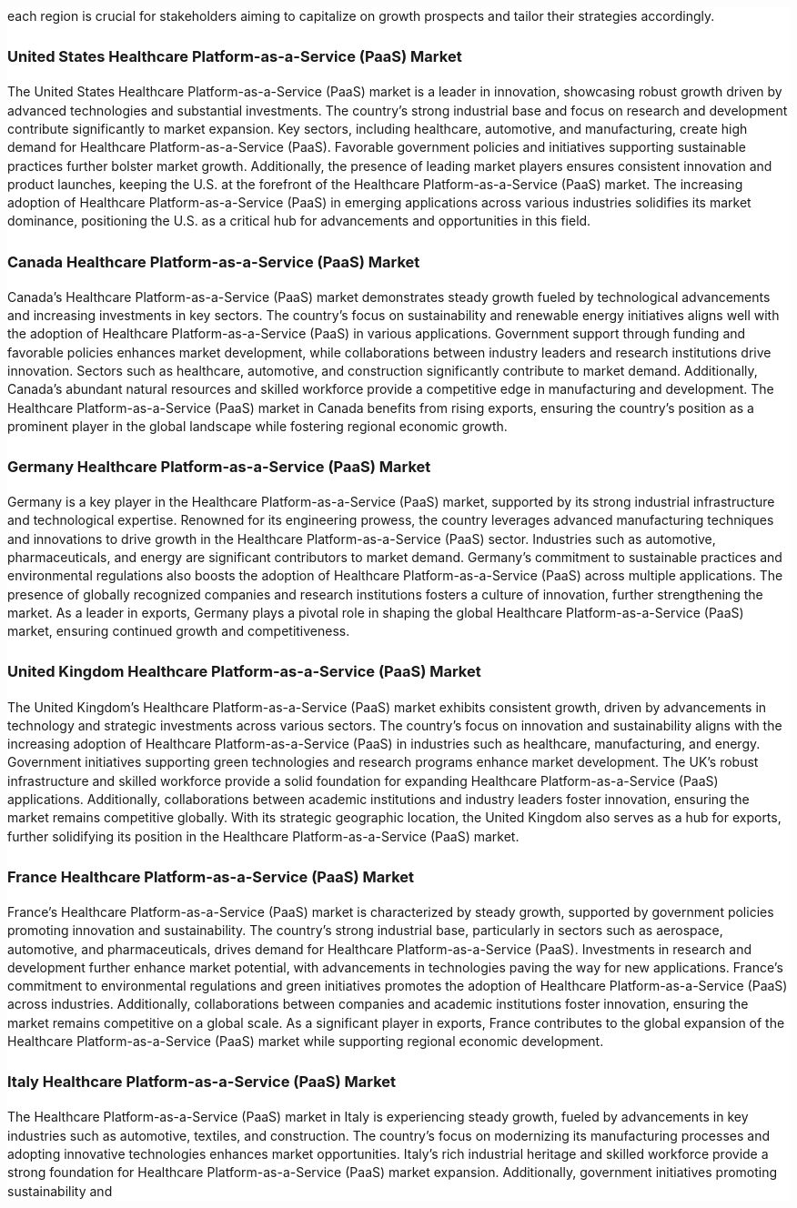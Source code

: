 each region is crucial for stakeholders aiming to capitalize on growth prospects and tailor their strategies accordingly.</p><h3>United States Healthcare Platform-as-a-Service (PaaS) Market</h3><p>The United States Healthcare Platform-as-a-Service (PaaS) market is a leader in innovation, showcasing robust growth driven by advanced technologies and substantial investments. The country&rsquo;s strong industrial base and focus on research and development contribute significantly to market expansion. Key sectors, including healthcare, automotive, and manufacturing, create high demand for Healthcare Platform-as-a-Service (PaaS). Favorable government policies and initiatives supporting sustainable practices further bolster market growth. Additionally, the presence of leading market players ensures consistent innovation and product launches, keeping the U.S. at the forefront of the Healthcare Platform-as-a-Service (PaaS) market. The increasing adoption of Healthcare Platform-as-a-Service (PaaS) in emerging applications across various industries solidifies its market dominance, positioning the U.S. as a critical hub for advancements and opportunities in this field.</p><h3>Canada Healthcare Platform-as-a-Service (PaaS) Market</h3><p>Canada&rsquo;s Healthcare Platform-as-a-Service (PaaS) market demonstrates steady growth fueled by technological advancements and increasing investments in key sectors. The country&rsquo;s focus on sustainability and renewable energy initiatives aligns well with the adoption of Healthcare Platform-as-a-Service (PaaS) in various applications. Government support through funding and favorable policies enhances market development, while collaborations between industry leaders and research institutions drive innovation. Sectors such as healthcare, automotive, and construction significantly contribute to market demand. Additionally, Canada&rsquo;s abundant natural resources and skilled workforce provide a competitive edge in manufacturing and development. The Healthcare Platform-as-a-Service (PaaS) market in Canada benefits from rising exports, ensuring the country&rsquo;s position as a prominent player in the global landscape while fostering regional economic growth.</p><h3>Germany Healthcare Platform-as-a-Service (PaaS) Market</h3><p>Germany is a key player in the Healthcare Platform-as-a-Service (PaaS) market, supported by its strong industrial infrastructure and technological expertise. Renowned for its engineering prowess, the country leverages advanced manufacturing techniques and innovations to drive growth in the Healthcare Platform-as-a-Service (PaaS) sector. Industries such as automotive, pharmaceuticals, and energy are significant contributors to market demand. Germany&rsquo;s commitment to sustainable practices and environmental regulations also boosts the adoption of Healthcare Platform-as-a-Service (PaaS) across multiple applications. The presence of globally recognized companies and research institutions fosters a culture of innovation, further strengthening the market. As a leader in exports, Germany plays a pivotal role in shaping the global Healthcare Platform-as-a-Service (PaaS) market, ensuring continued growth and competitiveness.</p><h3>United Kingdom Healthcare Platform-as-a-Service (PaaS) Market</h3><p>The United Kingdom&rsquo;s Healthcare Platform-as-a-Service (PaaS) market exhibits consistent growth, driven by advancements in technology and strategic investments across various sectors. The country&rsquo;s focus on innovation and sustainability aligns with the increasing adoption of Healthcare Platform-as-a-Service (PaaS) in industries such as healthcare, manufacturing, and energy. Government initiatives supporting green technologies and research programs enhance market development. The UK&rsquo;s robust infrastructure and skilled workforce provide a solid foundation for expanding Healthcare Platform-as-a-Service (PaaS) applications. Additionally, collaborations between academic institutions and industry leaders foster innovation, ensuring the market remains competitive globally. With its strategic geographic location, the United Kingdom also serves as a hub for exports, further solidifying its position in the Healthcare Platform-as-a-Service (PaaS) market.</p><h3>France Healthcare Platform-as-a-Service (PaaS) Market</h3><p>France&rsquo;s Healthcare Platform-as-a-Service (PaaS) market is characterized by steady growth, supported by government policies promoting innovation and sustainability. The country&rsquo;s strong industrial base, particularly in sectors such as aerospace, automotive, and pharmaceuticals, drives demand for Healthcare Platform-as-a-Service (PaaS). Investments in research and development further enhance market potential, with advancements in technologies paving the way for new applications. France&rsquo;s commitment to environmental regulations and green initiatives promotes the adoption of Healthcare Platform-as-a-Service (PaaS) across industries. Additionally, collaborations between companies and academic institutions foster innovation, ensuring the market remains competitive on a global scale. As a significant player in exports, France contributes to the global expansion of the Healthcare Platform-as-a-Service (PaaS) market while supporting regional economic development.</p><h3>Italy Healthcare Platform-as-a-Service (PaaS) Market</h3><p>The Healthcare Platform-as-a-Service (PaaS) market in Italy is experiencing steady growth, fueled by advancements in key industries such as automotive, textiles, and construction. The country&rsquo;s focus on modernizing its manufacturing processes and adopting innovative technologies enhances market opportunities. Italy&rsquo;s rich industrial heritage and skilled workforce provide a strong foundation for Healthcare Platform-as-a-Service (PaaS) market expansion. Additionally, government initiatives promoting sustainability and